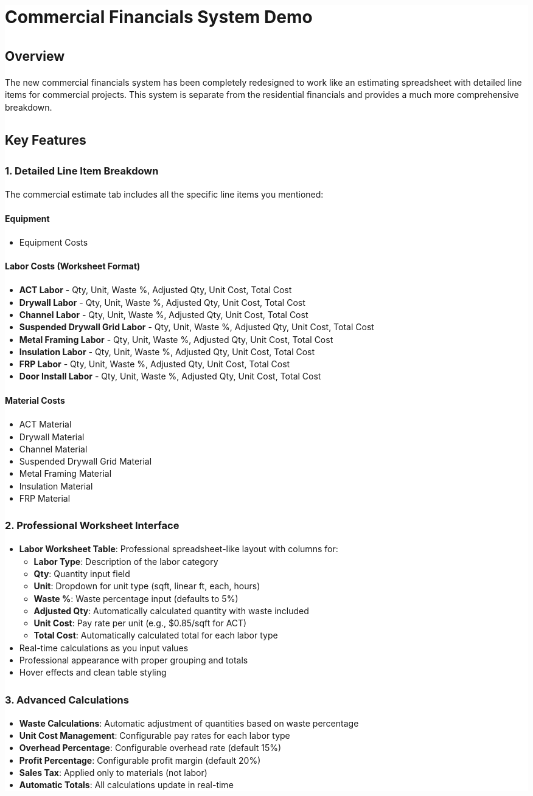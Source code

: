 # Commercial Financials System Demo

## Overview
The new commercial financials system has been completely redesigned to work like an estimating spreadsheet with detailed line items for commercial projects. This system is separate from the residential financials and provides a much more comprehensive breakdown.

## Key Features

### 1. **Detailed Line Item Breakdown**
The commercial estimate tab includes all the specific line items you mentioned:

#### Equipment
- Equipment Costs

#### Labor Costs (Worksheet Format)
- **ACT Labor** - Qty, Unit, Waste %, Adjusted Qty, Unit Cost, Total Cost
- **Drywall Labor** - Qty, Unit, Waste %, Adjusted Qty, Unit Cost, Total Cost
- **Channel Labor** - Qty, Unit, Waste %, Adjusted Qty, Unit Cost, Total Cost
- **Suspended Drywall Grid Labor** - Qty, Unit, Waste %, Adjusted Qty, Unit Cost, Total Cost
- **Metal Framing Labor** - Qty, Unit, Waste %, Adjusted Qty, Unit Cost, Total Cost
- **Insulation Labor** - Qty, Unit, Waste %, Adjusted Qty, Unit Cost, Total Cost
- **FRP Labor** - Qty, Unit, Waste %, Adjusted Qty, Unit Cost, Total Cost
- **Door Install Labor** - Qty, Unit, Waste %, Adjusted Qty, Unit Cost, Total Cost

#### Material Costs
- ACT Material
- Drywall Material
- Channel Material
- Suspended Drywall Grid Material
- Metal Framing Material
- Insulation Material
- FRP Material

### 2. **Professional Worksheet Interface**
- **Labor Worksheet Table**: Professional spreadsheet-like layout with columns for:
  - **Labor Type**: Description of the labor category
  - **Qty**: Quantity input field
  - **Unit**: Dropdown for unit type (sqft, linear ft, each, hours)
  - **Waste %**: Waste percentage input (defaults to 5%)
  - **Adjusted Qty**: Automatically calculated quantity with waste included
  - **Unit Cost**: Pay rate per unit (e.g., $0.85/sqft for ACT)
  - **Total Cost**: Automatically calculated total for each labor type
- Real-time calculations as you input values
- Professional appearance with proper grouping and totals
- Hover effects and clean table styling

### 3. **Advanced Calculations**
- **Waste Calculations**: Automatic adjustment of quantities based on waste percentage
- **Unit Cost Management**: Configurable pay rates for each labor type
- **Overhead Percentage**: Configurable overhead rate (default 15%)
- **Profit Percentage**: Configurable profit margin (default 20%)
- **Sales Tax**: Applied only to materials (not labor)
- **Automatic Totals**: All calculations update in real-time

